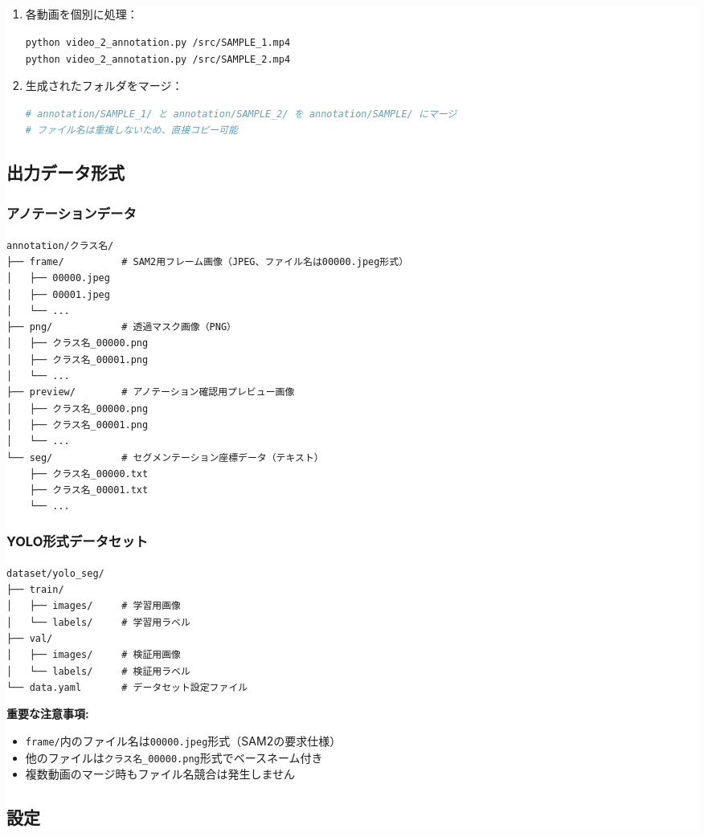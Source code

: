 1. 各動画を個別に処理：
   ```bash
   python video_2_annotation.py /src/SAMPLE_1.mp4
   python video_2_annotation.py /src/SAMPLE_2.mp4
   ```

2. 生成されたフォルダをマージ：
   ```bash
   # annotation/SAMPLE_1/ と annotation/SAMPLE_2/ を annotation/SAMPLE/ にマージ
   # ファイル名は重複しないため、直接コピー可能
   ```

## 出力データ形式

### アノテーションデータ
```
annotation/クラス名/
├── frame/          # SAM2用フレーム画像（JPEG、ファイル名は00000.jpeg形式）
│   ├── 00000.jpeg
│   ├── 00001.jpeg
│   └── ...
├── png/            # 透過マスク画像（PNG）
│   ├── クラス名_00000.png
│   ├── クラス名_00001.png
│   └── ...
├── preview/        # アノテーション確認用プレビュー画像
│   ├── クラス名_00000.png
│   ├── クラス名_00001.png
│   └── ...
└── seg/            # セグメンテーション座標データ（テキスト）
    ├── クラス名_00000.txt
    ├── クラス名_00001.txt
    └── ...
```

### YOLO形式データセット
```
dataset/yolo_seg/
├── train/
│   ├── images/     # 学習用画像
│   └── labels/     # 学習用ラベル
├── val/
│   ├── images/     # 検証用画像
│   └── labels/     # 検証用ラベル
└── data.yaml       # データセット設定ファイル
```

**重要な注意事項:**
- `frame/`内のファイル名は`00000.jpeg`形式（SAM2の要求仕様）
- 他のファイルは`クラス名_00000.png`形式でベースネーム付き
- 複数動画のマージ時もファイル名競合は発生しません

## 設定
